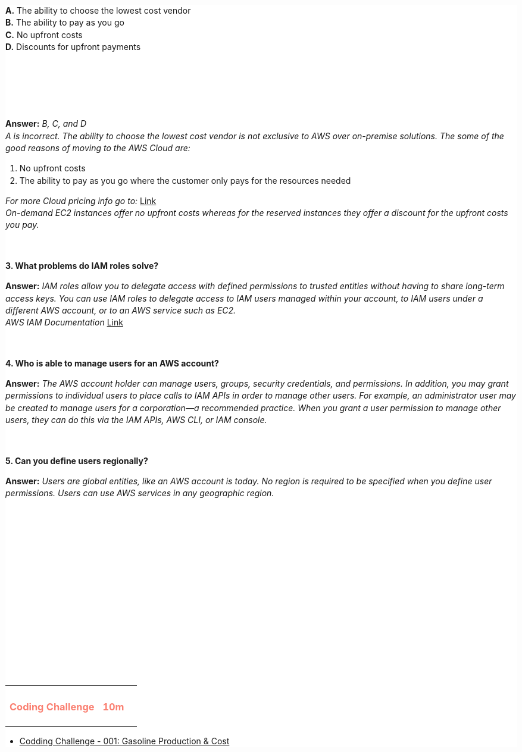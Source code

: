 <strong>A.</strong> The ability to choose the lowest cost vendor <br>
<strong>B.</strong> The ability to pay as you go  <br>
<strong>C.</strong> No upfront costs <br> 
<strong>D.</strong> Discounts for upfront payments 

<br><br><br><br>

**Answer:** *B, C, and D* <br>
*A is incorrect. The ability to choose the lowest cost vendor is not exclusive to AWS over on-premise solutions.
The some of the good reasons of moving to the AWS Cloud are:*<br>
1. No upfront costs <br>
2. The ability to pay as you go where the customer only pays for the resources needed <br>

*For more Cloud pricing info go to:*  [Link](https://aws.amazon.com/pricing) <br>
*On-demand EC2 instances offer no upfront costs whereas for the reserved instances they offer a discount for the upfront costs you pay.*

<br>

**3. What problems do IAM roles solve?**

**Answer:** *IAM roles allow you to delegate access with defined permissions to trusted entities without having to share long-term access keys. You can use IAM roles to delegate access to IAM users managed within your account, to IAM users under a different AWS account, or to an AWS service such as EC2.*<br>
*AWS IAM Documentation*  [Link](https://docs.aws.amazon.com/IAM/latest/UserGuide/introduction.html) 



<br>

**4. Who is able to manage users for an AWS account?**


**Answer:** *The AWS account holder can manage users, groups, security credentials, and permissions. In addition, you may grant permissions to individual users to place calls to IAM APIs in order to manage other users. For example, an administrator user may be created to manage users for a corporation—a recommended practice. When you grant a user permission to manage other users, they can do this via the IAM APIs, AWS CLI, or IAM console.*


<br>

**5. Can you define users regionally?**

**Answer:** *Users are global entities, like an AWS account is today. No region is required to be specified when you define user permissions. Users can use AWS services in any geographic region.*


<br><br><br><br><br><br><br><br><br><br><br><br><br><br>

<table style= "width:100%;">
                <tr>
                <td style="color: #FA8072; text-align:left "><h3><strong><p>Coding  Challenge</td>
                <td style="color: #FA8072; text-align:right;"><h3><strong><p>10m</p><td>                </tr>
</table>


- [Codding Challenge - 001: Gasoline Production & Cost](https://github.com/clarusway/clarusway-aws-devops-pro-3-20/tree/master/python/coding-challenges/cc-001-calculate-gasoline-production-cost) 
